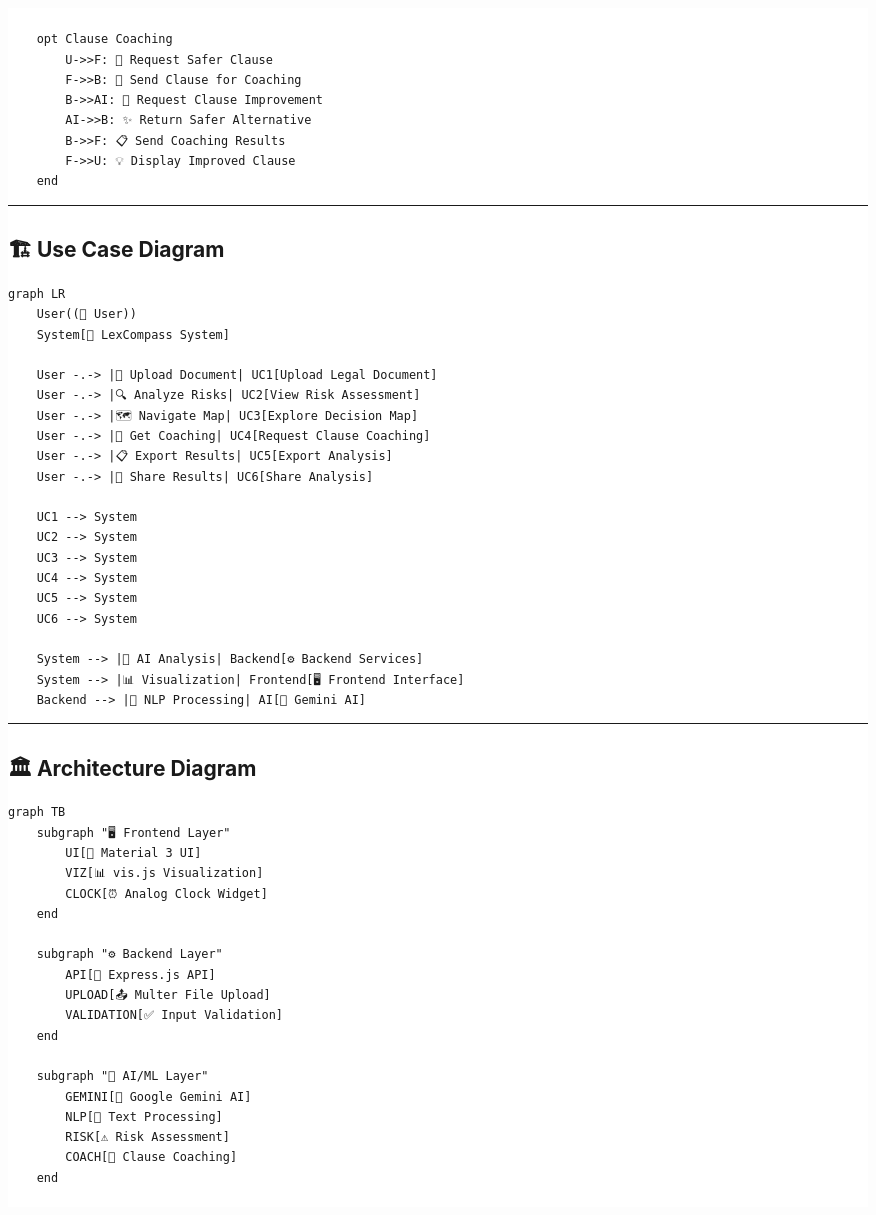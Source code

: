 ```mermaid
    
    opt Clause Coaching
        U->>F: 💼 Request Safer Clause
        F->>B: 📝 Send Clause for Coaching
        B->>AI: 🎯 Request Clause Improvement
        AI->>B: ✨ Return Safer Alternative
        B->>F: 📋 Send Coaching Results
        F->>U: 💡 Display Improved Clause
    end
```

---

## 🏗️ Use Case Diagram

```mermaid
graph LR
    User((👤 User))
    System[🧭 LexCompass System]
    
    User -.-> |📄 Upload Document| UC1[Upload Legal Document]
    User -.-> |🔍 Analyze Risks| UC2[View Risk Assessment]  
    User -.-> |🗺️ Navigate Map| UC3[Explore Decision Map]
    User -.-> |💼 Get Coaching| UC4[Request Clause Coaching]
    User -.-> |📋 Export Results| UC5[Export Analysis]
    User -.-> |📱 Share Results| UC6[Share Analysis]
    
    UC1 --> System
    UC2 --> System  
    UC3 --> System
    UC4 --> System
    UC5 --> System
    UC6 --> System
    
    System --> |🤖 AI Analysis| Backend[⚙️ Backend Services]
    System --> |📊 Visualization| Frontend[🖥️ Frontend Interface]
    Backend --> |🧠 NLP Processing| AI[🤖 Gemini AI]
```

---

## 🏛️ Architecture Diagram

```mermaid
graph TB
    subgraph "🖥️ Frontend Layer"
        UI[📱 Material 3 UI]
        VIZ[📊 vis.js Visualization]
        CLOCK[⏰ Analog Clock Widget]
    end
    
    subgraph "⚙️ Backend Layer"  
        API[🔌 Express.js API]
        UPLOAD[📤 Multer File Upload]
        VALIDATION[✅ Input Validation]
    end
    
    subgraph "🤖 AI/ML Layer"
        GEMINI[🧠 Google Gemini AI]
        NLP[📝 Text Processing]
        RISK[⚠️ Risk Assessment]
        COACH[💼 Clause Coaching]
    end
    
```